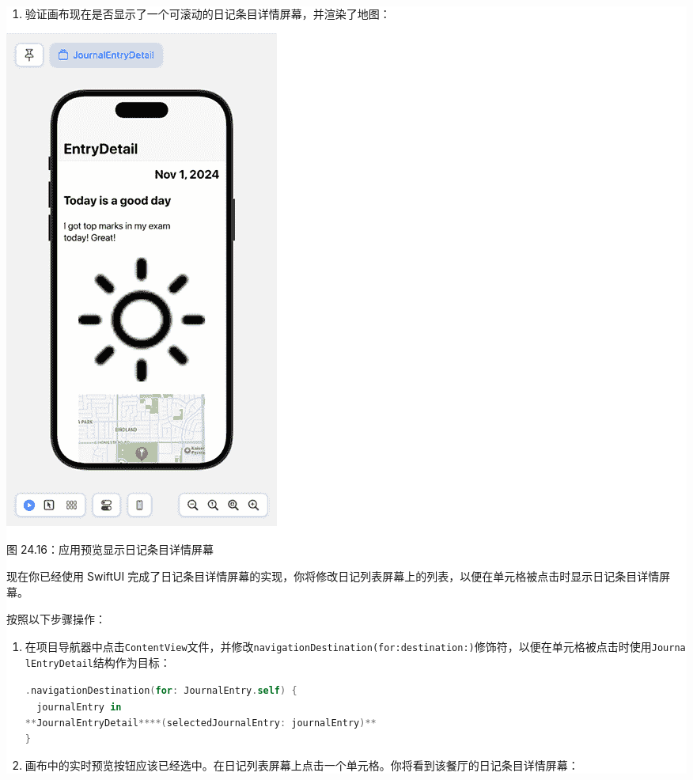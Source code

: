 1.  验证画布现在是否显示了一个可滚动的日记条目详情屏幕，并渲染了地图：

![](img/B31371_24_16.png)

图 24.16：应用预览显示日记条目详情屏幕

现在你已经使用 SwiftUI 完成了日记条目详情屏幕的实现，你将修改日记列表屏幕上的列表，以便在单元格被点击时显示日记条目详情屏幕。

按照以下步骤操作：

1.  在项目导航器中点击`ContentView`文件，并修改`navigationDestination(for:destination:)`修饰符，以便在单元格被点击时使用`JournalEntryDetail`结构作为目标：

    ```swift
    .navigationDestination(for: JournalEntry.self) {
      journalEntry in
    **JournalEntryDetail****(selectedJournalEntry: journalEntry)**
    } 
    ```

1.  画布中的实时预览按钮应该已经选中。在日记列表屏幕上点击一个单元格。你将看到该餐厅的日记条目详情屏幕：
